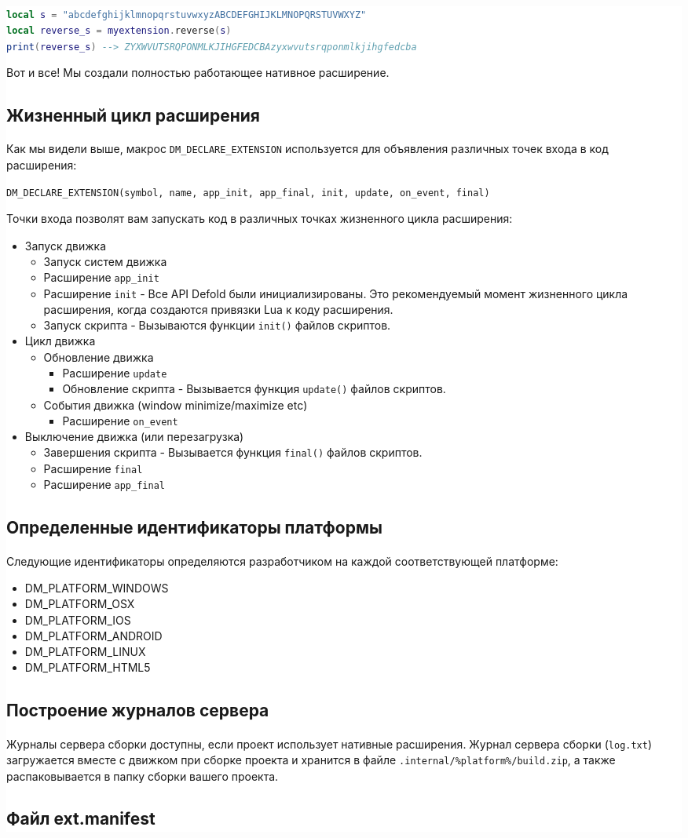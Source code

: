 ```lua
local s = "abcdefghijklmnopqrstuvwxyzABCDEFGHIJKLMNOPQRSTUVWXYZ"
local reverse_s = myextension.reverse(s)
print(reverse_s) --> ZYXWVUTSRQPONMLKJIHGFEDCBAzyxwvutsrqponmlkjihgfedcba
```

Вот и все! Мы создали полностью работающее нативное расширение.


## Жизненный цикл расширения

Как мы видели выше, макрос `DM_DECLARE_EXTENSION` используется для объявления различных точек входа в код расширения:

`DM_DECLARE_EXTENSION(symbol, name, app_init, app_final, init, update, on_event, final)`

Точки входа позволят вам запускать код в различных точках жизненного цикла расширения:

* Запуск движка
  * Запуск систем движка
  * Расширение `app_init`
  * Расширение `init` - Все API Defold были инициализированы. Это рекомендуемый момент жизненного цикла расширения, когда создаются привязки Lua к коду расширения.
  * Запуск скрипта - Вызываются функции `init()` файлов скриптов.
* Цикл движка
  * Обновление движка
    * Расширение `update`
    * Обновление скрипта - Вызывается функция `update()` файлов скриптов.
  * События движка (window minimize/maximize etc)
    * Расширение `on_event`
* Выключение движка (или перезагрузка)
  * Завершения скрипта - Вызывается функция `final()` файлов скриптов.
  * Расширение `final`
  * Расширение `app_final`

## Определенные идентификаторы платформы

Следующие идентификаторы определяются разработчиком на каждой соответствующей платформе:

* DM_PLATFORM_WINDOWS
* DM_PLATFORM_OSX
* DM_PLATFORM_IOS
* DM_PLATFORM_ANDROID
* DM_PLATFORM_LINUX
* DM_PLATFORM_HTML5

## Построение журналов сервера

Журналы сервера сборки доступны, если проект использует нативные расширения. Журнал сервера сборки (`log.txt`) загружается вместе с движком при сборке проекта и хранится в файле `.internal/%platform%/build.zip`, а также распаковывается в папку сборки вашего проекта.

## Файл ext.manifest
